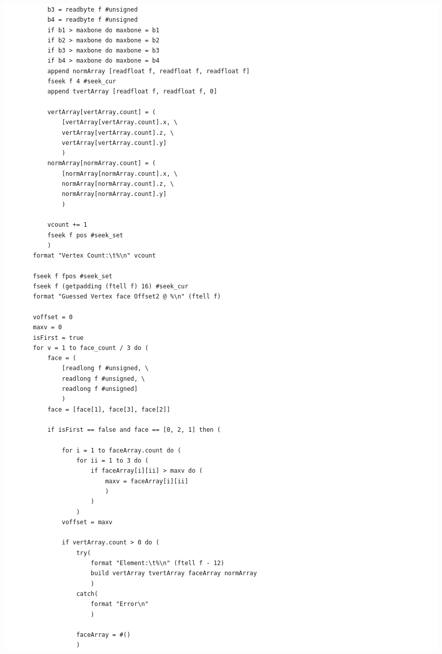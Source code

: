 ```
			b3 = readbyte f #unsigned
			b4 = readbyte f #unsigned
			if b1 > maxbone do maxbone = b1
			if b2 > maxbone do maxbone = b2
			if b3 > maxbone do maxbone = b3
			if b4 > maxbone do maxbone = b4
			append normArray [readfloat f, readfloat f, readfloat f]
			fseek f 4 #seek_cur
			append tvertArray [readfloat f, readfloat f, 0]
			
			vertArray[vertArray.count] = (
				[vertArray[vertArray.count].x, \
				vertArray[vertArray.count].z, \
				vertArray[vertArray.count].y]
				)
			normArray[normArray.count] = (
				[normArray[normArray.count].x, \
				normArray[normArray.count].z, \
				normArray[normArray.count].y]
				)
			
			vcount += 1
			fseek f pos #seek_set
			)
		format "Vertex Count:\t%\n" vcount
		
		fseek f fpos #seek_set
		fseek f (getpadding (ftell f) 16) #seek_cur
		format "Guessed Vertex face Offset2 @ %\n" (ftell f)
		
		voffset = 0
		maxv = 0
		isFirst = true
		for v = 1 to face_count / 3 do (
			face = (
				[readlong f #unsigned, \
				readlong f #unsigned, \
				readlong f #unsigned]
				)
			face = [face[1], face[3], face[2]]
				
			if isFirst == false and face == [0, 2, 1] then (
				
				for i = 1 to faceArray.count do (
					for ii = 1 to 3 do (
						if faceArray[i][ii] > maxv do (
							maxv = faceArray[i][ii]
							)
						)
					)
				voffset = maxv
					
				if vertArray.count > 0 do (
					try(
						format "Element:\t%\n" (ftell f - 12)
						build vertArray tvertArray faceArray normArray
						)
					catch(
						format "Error\n" 
						)
						
					faceArray = #()
					)
```